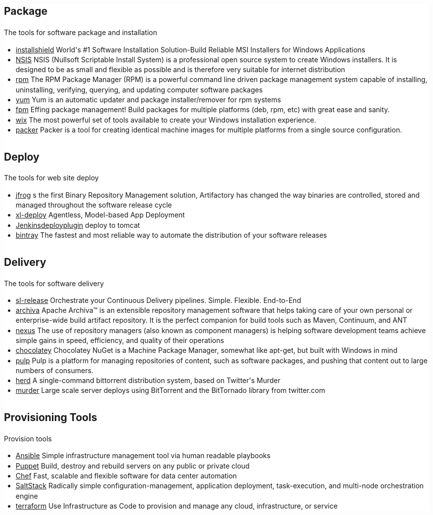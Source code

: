 ## Package
The tools for software package and installation  
* [installshield](http://www.installshield.com)  World's #1 Software Installation Solution-Build Reliable MSI Installers for Windows Applications  
* [NSIS](http://nsis.sourceforge.net/Main_Page)  NSIS (Nullsoft Scriptable Install System) is a professional open source system to create Windows installers. It is designed to be as small and flexible as possible and is therefore very suitable for internet distribution  
* [rpm](http://rpm.org)  The RPM Package Manager (RPM) is a powerful command line driven package management system capable of installing, uninstalling, verifying, querying, and updating computer software packages  
* [yum](http://yum.baseurl.org)  Yum is an automatic updater and package installer/remover for rpm systems  
* [fpm](https://github.com/jordansissel/fpm) Effing package management! Build packages for multiple platforms (deb, rpm, etc) with great ease and sanity.  
* [wix](http://wixtoolset.org/) The most powerful set of tools available to create your Windows installation experience.  
* [packer](https://www.packer.io/)  Packer is a tool for creating identical machine images for multiple platforms from a single source configuration.  

## Deploy
The tools for web site deploy  
* [jfrog](https://www.jfrog.com/) s the first Binary Repository Management solution, Artifactory has changed the way binaries are controlled, stored and managed throughout the software release cycle  
* [xl-deploy](https://xebialabs.com/products/xl-deploy)  Agentless, Model-based App Deployment  
* [Jenkinsdeployplugin](https://wiki.jenkins-ci.org/display/JENKINS/Deploy%20Plugin)   deploy to tomcat  
* [bintray](https://bintray.com)  The fastest and most reliable way to automate the distribution of your software releases  

## Delivery
The tools for software delivery  
* [sl-release](https://xebialabs.com/products/xl-release)  Orchestrate your Continuous Delivery pipelines. Simple. Flexible. End-to-End  
* [archiva](http://archiva.apache.org/index.cgi)  Apache Archiva™ is an extensible repository management software that helps taking care of your own personal or enterprise-wide build artifact repository. It is the perfect companion for build tools such as Maven, Continuum, and ANT  
* [nexus](http://www.sonatype.com/nexus)  The use of repository managers (also known as component managers) is helping software development teams achieve simple gains in speed, efficiency, and quality of their operations  
* [chocolatey](https://chocolatey.org/) Chocolatey NuGet is a Machine Package Manager, somewhat like apt-get, but built with Windows in mind  
* [pulp](http://www.pulpproject.org/)  Pulp is a platform for managing repositories of content, such as software packages, and pushing that content out to large numbers of consumers.  
* [herd](https://github.com/russss/Herd) A single-command bittorrent distribution system, based on Twitter's Murder     
* [murder](https://github.com/lg/murder)  Large scale server deploys using BitTorrent and the BitTornado library from twitter.com  

## Provisioning Tools 
Provision tools
* [Ansible](http://www.ansible.com) Simple infrastructure management tool via human readable playbooks
* [Puppet]() Build, destroy and rebuild servers on any public or private cloud  
* [Chef](https://www.chef.io/chef/)  Fast, scalable and flexible software for data center automation  
* [SaltStack](http://saltstack.com/community/) Radically simple configuration-management, application deployment, task-execution, and multi-node orchestration engine  
* [terraform](https://www.terraform.io) Use Infrastructure as Code to provision and manage any cloud, infrastructure, or service  
